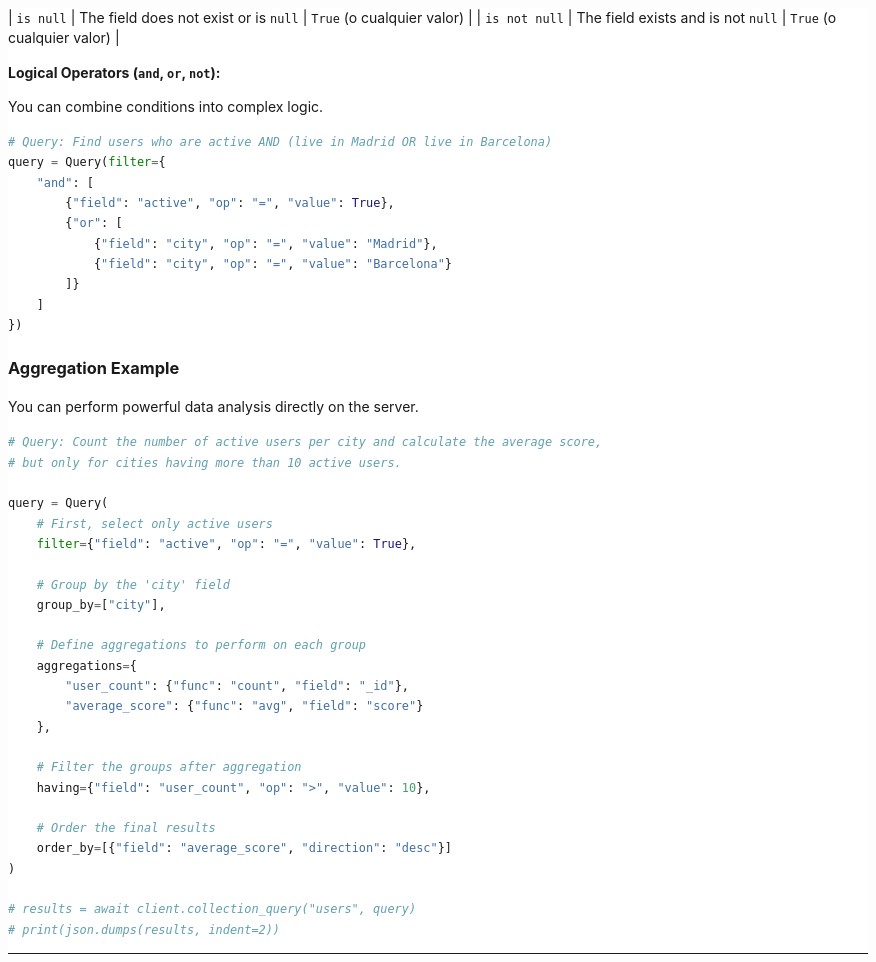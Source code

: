 | `is null`       | The field does not exist or is `null`               | `True` (o cualquier valor) |
| `is not null`   | The field exists and is not `null`                  | `True` (o cualquier valor) |

**Logical Operators (`and`, `or`, `not`):**

You can combine conditions into complex logic.

```python
# Query: Find users who are active AND (live in Madrid OR live in Barcelona)
query = Query(filter={
    "and": [
        {"field": "active", "op": "=", "value": True},
        {"or": [
            {"field": "city", "op": "=", "value": "Madrid"},
            {"field": "city", "op": "=", "value": "Barcelona"}
        ]}
    ]
})
```

### Aggregation Example

You can perform powerful data analysis directly on the server.

```python
# Query: Count the number of active users per city and calculate the average score,
# but only for cities having more than 10 active users.

query = Query(
    # First, select only active users
    filter={"field": "active", "op": "=", "value": True},

    # Group by the 'city' field
    group_by=["city"],

    # Define aggregations to perform on each group
    aggregations={
        "user_count": {"func": "count", "field": "_id"},
        "average_score": {"func": "avg", "field": "score"}
    },

    # Filter the groups after aggregation
    having={"field": "user_count", "op": ">", "value": 10},

    # Order the final results
    order_by=[{"field": "average_score", "direction": "desc"}]
)

# results = await client.collection_query("users", query)
# print(json.dumps(results, indent=2))
```

---

